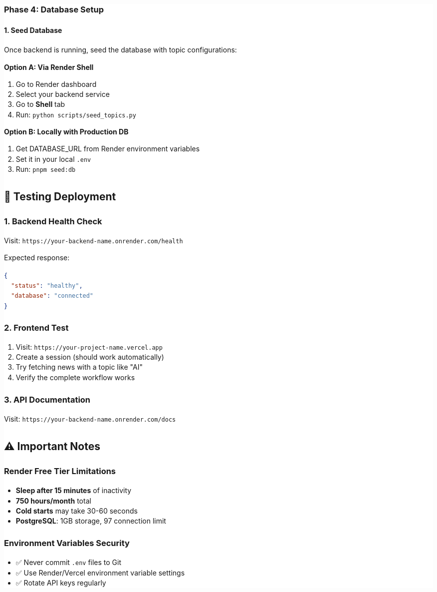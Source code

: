 ### Phase 4: Database Setup

#### 1. Seed Database
Once backend is running, seed the database with topic configurations:

**Option A: Via Render Shell**
1. Go to Render dashboard
2. Select your backend service
3. Go to **Shell** tab
4. Run: `python scripts/seed_topics.py`

**Option B: Locally with Production DB**
1. Get DATABASE_URL from Render environment variables
2. Set it in your local `.env`
3. Run: `pnpm seed:db`

## 🧪 Testing Deployment

### 1. Backend Health Check
Visit: `https://your-backend-name.onrender.com/health`

Expected response:
```json
{
  "status": "healthy",
  "database": "connected"
}
```

### 2. Frontend Test
1. Visit: `https://your-project-name.vercel.app`
2. Create a session (should work automatically)
3. Try fetching news with a topic like "AI"
4. Verify the complete workflow works

### 3. API Documentation
Visit: `https://your-backend-name.onrender.com/docs`

## ⚠️ Important Notes

### Render Free Tier Limitations
- **Sleep after 15 minutes** of inactivity
- **750 hours/month** total
- **Cold starts** may take 30-60 seconds
- **PostgreSQL**: 1GB storage, 97 connection limit

### Environment Variables Security
- ✅ Never commit `.env` files to Git
- ✅ Use Render/Vercel environment variable settings
- ✅ Rotate API keys regularly
